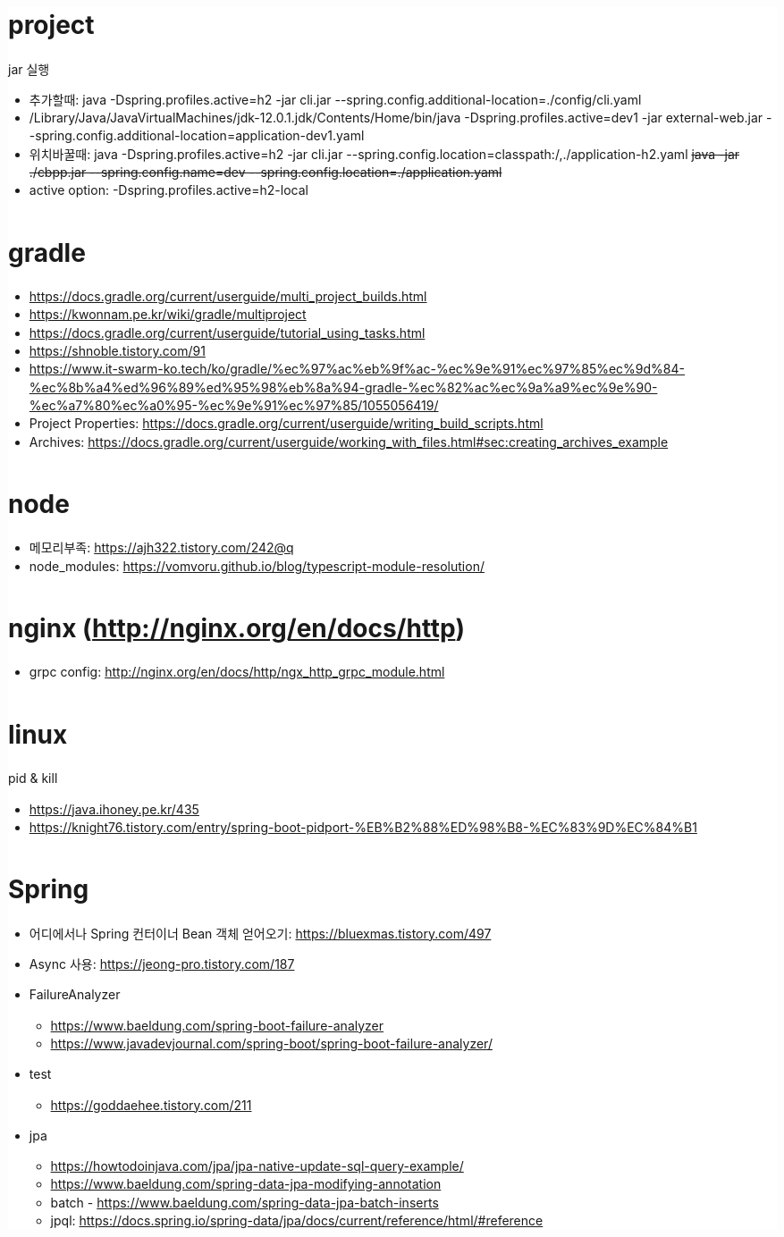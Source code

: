 project
===
jar 실행
 - 추가할때: java -Dspring.profiles.active=h2 -jar cli.jar --spring.config.additional-location=./config/cli.yaml 
 - /Library/Java/JavaVirtualMachines/jdk-12.0.1.jdk/Contents/Home/bin/java -Dspring.profiles.active=dev1 -jar external-web.jar --spring.config.additional-location=application-dev1.yaml
 - 위치바꿀때: java -Dspring.profiles.active=h2 -jar cli.jar --spring.config.location=classpath:/,./application-h2.yaml
 ~~java -jar ./cbpp.jar --spring.config.name=dev --spring.config.location=./application.yaml~~
 - active option: -Dspring.profiles.active=h2-local 

gradle
===
 - https://docs.gradle.org/current/userguide/multi_project_builds.html
 - https://kwonnam.pe.kr/wiki/gradle/multiproject
 - https://docs.gradle.org/current/userguide/tutorial_using_tasks.html
 - https://shnoble.tistory.com/91
 - https://www.it-swarm-ko.tech/ko/gradle/%ec%97%ac%eb%9f%ac-%ec%9e%91%ec%97%85%ec%9d%84-%ec%8b%a4%ed%96%89%ed%95%98%eb%8a%94-gradle-%ec%82%ac%ec%9a%a9%ec%9e%90-%ec%a7%80%ec%a0%95-%ec%9e%91%ec%97%85/1055056419/
 - Project Properties: https://docs.gradle.org/current/userguide/writing_build_scripts.html
 - Archives: https://docs.gradle.org/current/userguide/working_with_files.html#sec:creating_archives_example

node
===
 - 메모리부족:  https://ajh322.tistory.com/242@q 
 - node_modules: https://vomvoru.github.io/blog/typescript-module-resolution/
 
nginx (http://nginx.org/en/docs/http)
===
 - grpc config: http://nginx.org/en/docs/http/ngx_http_grpc_module.html 

linux
=== 
pid & kill
 - https://java.ihoney.pe.kr/435
 - https://knight76.tistory.com/entry/spring-boot-pidport-%EB%B2%88%ED%98%B8-%EC%83%9D%EC%84%B1
 
  
 
Spring
===
 - 어디에서나 Spring 컨터이너 Bean 객체 얻어오기: https://bluexmas.tistory.com/497
 - Async 사용: https://jeong-pro.tistory.com/187
 - FailureAnalyzer
   - https://www.baeldung.com/spring-boot-failure-analyzer
   - https://www.javadevjournal.com/spring-boot/spring-boot-failure-analyzer/

 - test
   - https://goddaehee.tistory.com/211
 - jpa
   - https://howtodoinjava.com/jpa/jpa-native-update-sql-query-example/
   - https://www.baeldung.com/spring-data-jpa-modifying-annotation
   - batch - https://www.baeldung.com/spring-data-jpa-batch-inserts
   - jpql: https://docs.spring.io/spring-data/jpa/docs/current/reference/html/#reference
 